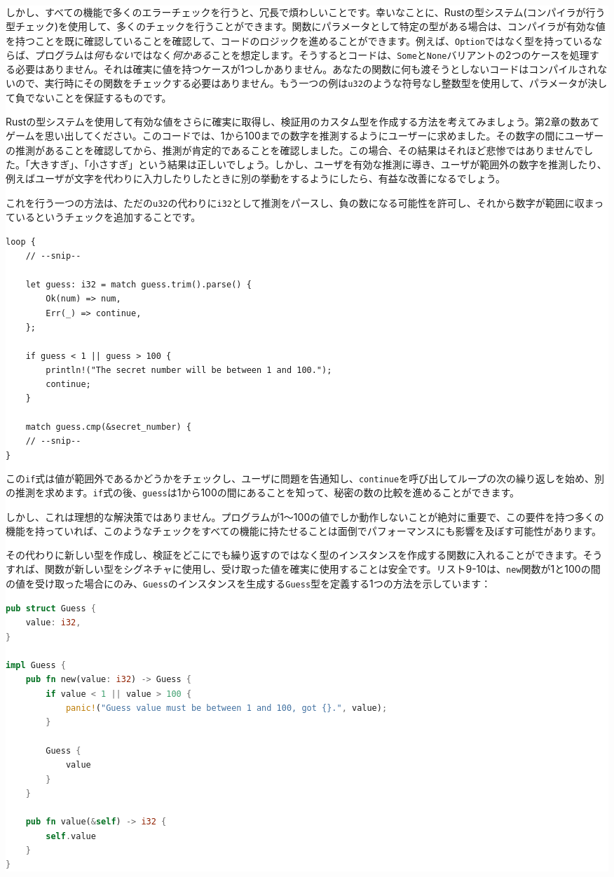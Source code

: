 しかし、すべての機能で多くのエラーチェックを行うと、冗長で煩わしいことです。幸いなことに、Rustの型システム(コンパイラが行う型チェック)を使用して、多くのチェックを行うことができます。関数にパラメータとして特定の型がある場合は、コンパイラが有効な値を持つことを既に確認していることを確認して、コードのロジックを進めることができます。例えば、`Option`ではなく型を持っているならば、プログラムは*何もない*ではなく*何かある*ことを想定します。そうするとコードは、`Some`と`None`バリアントの2つのケースを処理する必要はありません。それは確実に値を持つケースが1つしかありません。あなたの関数に何も渡そうとしないコードはコンパイルされないので、実行時にその関数をチェックする必要はありません。もう一つの例は`u32`のような符号なし整数型を使用して、パラメータが決して負でないことを保証するものです。

Rustの型システムを使用して有効な値をさらに確実に取得し、検証用のカスタム型を作成する方法を考えてみましょう。第2章の数あてゲームを思い出してください。このコードでは、1から100までの数字を推測するようにユーザーに求めました。その数字の間にユーザーの推測があることを確認してから、推測が肯定的であることを確認しました。この場合、その結果はそれほど悲惨ではありませんでした。「大きすぎ」、「小さすぎ」という結果は正しいでしょう。しかし、ユーザを有効な推測に導き、ユーザが範囲外の数字を推測したり、例えばユーザが文字を代わりに入力したりしたときに別の挙動をするようにしたら、有益な改善になるでしょう。

これを行う一つの方法は、ただの`u32`の代わりに`i32`として推測をパースし、負の数になる可能性を許可し、それから数字が範囲に収まっているというチェックを追加することです。

```rust,ignore
loop {
    // --snip--

    let guess: i32 = match guess.trim().parse() {
        Ok(num) => num,
        Err(_) => continue,
    };

    if guess < 1 || guess > 100 {
        println!("The secret number will be between 1 and 100.");
        continue;
    }

    match guess.cmp(&secret_number) {
    // --snip--
}
```

この`if`式は値が範囲外であるかどうかをチェックし、ユーザに問題を告通知し、`continue`を呼び出してループの次の繰り返しを始め、別の推測を求めます。`if`式の後、`guess`は1から100の間にあることを知って、秘密の数の比較を進めることができます。

しかし、これは理想的な解決策ではありません。プログラムが1〜100の値でしか動作しないことが絶対に重要で、この要件を持つ多くの機能を持っていれば、このようなチェックをすべての機能に持たせることは面倒でパフォーマンスにも影響を及ぼす可能性があります。

その代わりに新しい型を作成し、検証をどこにでも繰り返すのではなく型のインスタンスを作成する関数に入れることができます。そうすれば、関数が新しい型をシグネチャに使用し、受け取った値を確実に使用することは安全です。リスト9-10は、`new`関数が1と100の間の値を受け取った場合にのみ、`Guess`のインスタンスを生成する`Guess`型を定義する1つの方法を示しています：

```rust
pub struct Guess {
    value: i32,
}

impl Guess {
    pub fn new(value: i32) -> Guess {
        if value < 1 || value > 100 {
            panic!("Guess value must be between 1 and 100, got {}.", value);
        }

        Guess {
            value
        }
    }

    pub fn value(&self) -> i32 {
        self.value
    }
}
```
